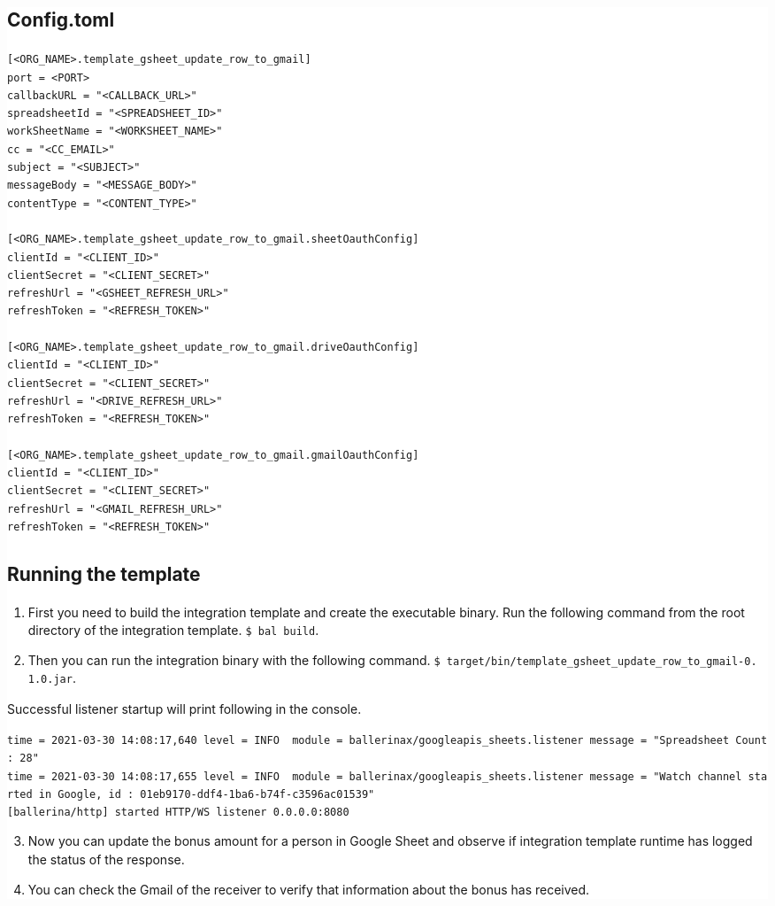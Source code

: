 ## Config.toml 
```
[<ORG_NAME>.template_gsheet_update_row_to_gmail]
port = <PORT>
callbackURL = "<CALLBACK_URL>"
spreadsheetId = "<SPREADSHEET_ID>"
workSheetName = "<WORKSHEET_NAME>"
cc = "<CC_EMAIL>"
subject = "<SUBJECT>"
messageBody = "<MESSAGE_BODY>"
contentType = "<CONTENT_TYPE>"

[<ORG_NAME>.template_gsheet_update_row_to_gmail.sheetOauthConfig]
clientId = "<CLIENT_ID>"
clientSecret = "<CLIENT_SECRET>"
refreshUrl = "<GSHEET_REFRESH_URL>"
refreshToken = "<REFRESH_TOKEN>"

[<ORG_NAME>.template_gsheet_update_row_to_gmail.driveOauthConfig]
clientId = "<CLIENT_ID>"
clientSecret = "<CLIENT_SECRET>"
refreshUrl = "<DRIVE_REFRESH_URL>"
refreshToken = "<REFRESH_TOKEN>"

[<ORG_NAME>.template_gsheet_update_row_to_gmail.gmailOauthConfig]
clientId = "<CLIENT_ID>"
clientSecret = "<CLIENT_SECRET>"
refreshUrl = "<GMAIL_REFRESH_URL>"
refreshToken = "<REFRESH_TOKEN>"
```
## Running the template
1. First you need to build the integration template and create the executable binary. Run the following command from the 
   root directory of the integration template. 
`$ bal build`. 

2. Then you can run the integration binary with the following command. 
`$ target/bin/template_gsheet_update_row_to_gmail-0.1.0.jar`. 

Successful listener startup will print following in the console.
```
time = 2021-03-30 14:08:17,640 level = INFO  module = ballerinax/googleapis_sheets.listener message = "Spreadsheet Count : 28" 
time = 2021-03-30 14:08:17,655 level = INFO  module = ballerinax/googleapis_sheets.listener message = "Watch channel started in Google, id : 01eb9170-ddf4-1ba6-b74f-c3596ac01539" 
[ballerina/http] started HTTP/WS listener 0.0.0.0:8080
```
3. Now you can update the bonus amount for a person in Google Sheet and observe if integration template runtime has 
   logged the status of the response.

4. You can check the Gmail of the receiver to verify that information about the bonus has received. 

